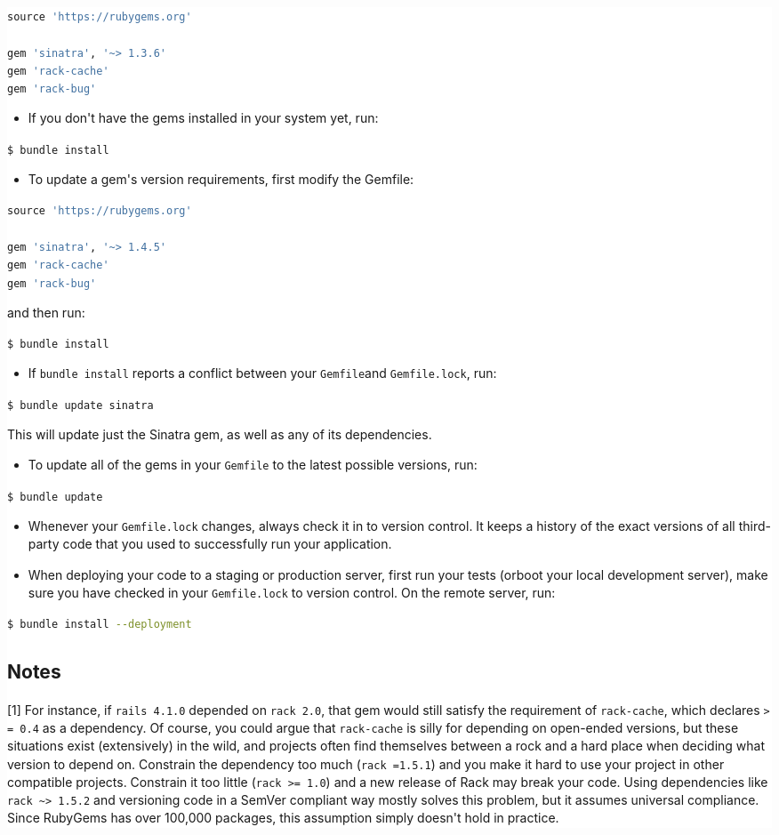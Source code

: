 ``` ruby
source 'https://rubygems.org'

gem 'sinatra', '~> 1.3.6'
gem 'rack-cache'
gem 'rack-bug'
```

- If you don't have the gems installed in your system yet, run:

``` bash
$ bundle install
```
- To update a gem's version requirements, first modify the Gemfile:


``` ruby
source 'https://rubygems.org'

gem 'sinatra', '~> 1.4.5'
gem 'rack-cache'
gem 'rack-bug'
```

and then run:

``` bash
$ bundle install
``` 
- If `bundle install` reports a conflict between your `Gemfile`and `Gemfile.lock`, run:

``` bash
$ bundle update sinatra
```

This will update just the Sinatra gem, as well as any of its dependencies.

- To update all of the gems in your `Gemfile` to the latest possible versions, run:

``` bash
$ bundle update
```

- Whenever your `Gemfile.lock` changes, always check it in to version control. 
It keeps a history of the exact versions of all third-party code that you used to successfully run your application.

- When deploying your code to a staging or production server, first run your tests (orboot your local development server), make sure you have checked in your `Gemfile.lock` to version control. On the remote server, run:

``` bash
$ bundle install --deployment
```

## Notes
[1] For instance, if `rails 4.1.0` depended on `rack 2.0`, that gem would still 
satisfy the requirement of `rack-cache`, which declares `>= 0.4` as a dependency. 
Of course, you could argue that `rack-cache` is silly for depending on open-ended 
versions, but these situations exist (extensively) in the wild, and projects often 
find themselves between a rock and a hard place when deciding what version to depend on. 
Constrain the dependency too much (`rack =1.5.1`) and you make it hard to use your 
project in other compatible projects. Constrain it too little (`rack >= 1.0`) and a 
new release of Rack may break your code. Using dependencies like `rack ~> 1.5.2` and 
versioning code in a SemVer compliant way mostly solves this problem, but it assumes
universal  compliance. Since RubyGems has over 100,000 packages, this assumption 
simply doesn't hold in practice.

